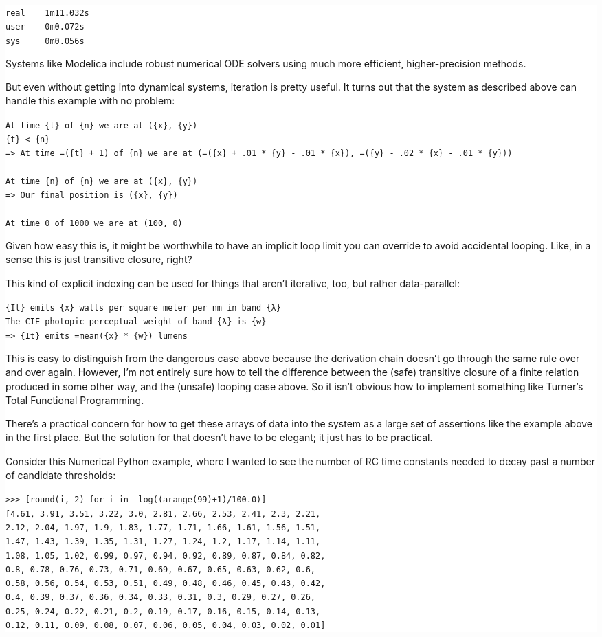     real    1m11.032s
    user    0m0.072s
    sys     0m0.056s

Systems like Modelica include robust numerical ODE solvers using much
more efficient, higher-precision methods.

But even without getting into dynamical systems, iteration is pretty
useful.  It turns out that the system as described above can handle
this example with no problem:

    At time {t} of {n} we are at ({x}, {y})
    {t} < {n}
    => At time =({t} + 1) of {n} we are at (=({x} + .01 * {y} - .01 * {x}), =({y} - .02 * {x} - .01 * {y}))

    At time {n} of {n} we are at ({x}, {y})
    => Our final position is ({x}, {y})

    At time 0 of 1000 we are at (100, 0)

Given how easy this is, it might be worthwhile to have an implicit
loop limit you can override to avoid accidental looping.  Like, in a
sense this is just transitive closure, right?

This kind of explicit indexing can be used for things that aren’t
iterative, too, but rather data-parallel:

    {It} emits {x} watts per square meter per nm in band {λ}
    The CIE photopic perceptual weight of band {λ} is {w}
    => {It} emits =mean({x} * {w}) lumens

This is easy to distinguish from the dangerous case above because the
derivation chain doesn’t go through the same rule over and over again.
However, I’m not entirely sure how to tell the difference between the
(safe) transitive closure of a finite relation produced in some other
way, and the (unsafe) looping case above.  So it isn’t obvious how to
implement something like Turner’s Total Functional Programming.

There’s a practical concern for how to get these arrays of data into
the system as a large set of assertions like the example above in the
first place.  But the solution for that doesn’t have to be elegant; it
just has to be practical.

Consider this Numerical Python example, where I wanted to see the
number of RC time constants needed to decay past a number of candidate
thresholds:

    >>> [round(i, 2) for i in -log((arange(99)+1)/100.0)]
    [4.61, 3.91, 3.51, 3.22, 3.0, 2.81, 2.66, 2.53, 2.41, 2.3, 2.21,
    2.12, 2.04, 1.97, 1.9, 1.83, 1.77, 1.71, 1.66, 1.61, 1.56, 1.51,
    1.47, 1.43, 1.39, 1.35, 1.31, 1.27, 1.24, 1.2, 1.17, 1.14, 1.11,
    1.08, 1.05, 1.02, 0.99, 0.97, 0.94, 0.92, 0.89, 0.87, 0.84, 0.82,
    0.8, 0.78, 0.76, 0.73, 0.71, 0.69, 0.67, 0.65, 0.63, 0.62, 0.6,
    0.58, 0.56, 0.54, 0.53, 0.51, 0.49, 0.48, 0.46, 0.45, 0.43, 0.42,
    0.4, 0.39, 0.37, 0.36, 0.34, 0.33, 0.31, 0.3, 0.29, 0.27, 0.26,
    0.25, 0.24, 0.22, 0.21, 0.2, 0.19, 0.17, 0.16, 0.15, 0.14, 0.13,
    0.12, 0.11, 0.09, 0.08, 0.07, 0.06, 0.05, 0.04, 0.03, 0.02, 0.01]


[example from EYE]: https://github.com/josd/eye/blob/master/reasoning/socrates/socrates.n3
[0]: https://github.com/josd/eye/blob/master/reasoning/socrates/socrates_proof.n3